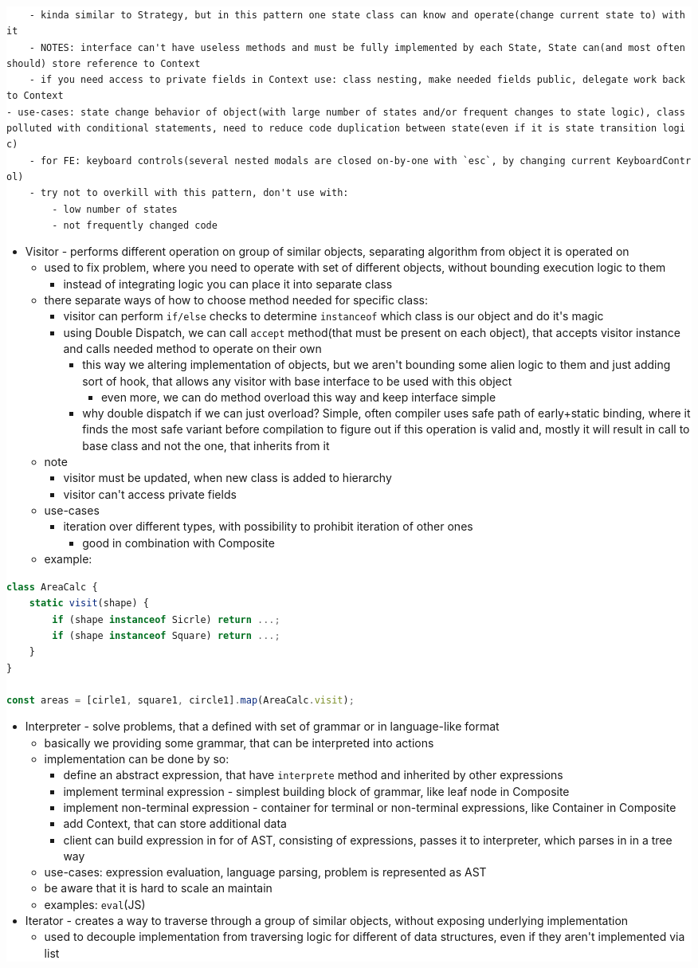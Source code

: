 		- kinda similar to Strategy, but in this pattern one state class can know and operate(change current state to) with it
		- NOTES: interface can't have useless methods and must be fully implemented by each State, State can(and most often should) store reference to Context
		- if you need access to private fields in Context use: class nesting, make needed fields public, delegate work back to Context
	- use-cases: state change behavior of object(with large number of states and/or frequent changes to state logic), class polluted with conditional statements, need to reduce code duplication between state(even if it is state transition logic)
		- for FE: keyboard controls(several nested modals are closed on-by-one with `esc`, by changing current KeyboardControl)
		- try not to overkill with this pattern, don't use with:
			- low number of states
			- not frequently changed code
- Visitor - performs different operation on group of similar objects, separating algorithm from object it is operated on
	- used to fix problem, where you need to operate with set of different objects, without bounding execution logic to them
		- instead of integrating logic you can place it into separate class
	- there separate ways of how to choose method needed for specific class:
		- visitor can perform `if/else` checks to determine `instanceof` which class is our object and do it's magic
		- using Double Dispatch, we can call `accept` method(that must be present on each object), that accepts visitor instance and calls needed method to operate on their own
			- this way we altering implementation of objects, but we aren't bounding some alien logic to them and just adding sort of hook, that allows any visitor with base interface to be used with this object
				- even more, we can do method overload this way and keep interface simple
			- why double dispatch if we can just overload? Simple, often compiler uses safe path of early+static binding, where it finds the most safe variant before compilation to figure out if this operation is valid and, mostly it will result in call to base class and not the one, that inherits from it
	- note
		- visitor must be updated, when new class is added to hierarchy
		- visitor can't access private fields
	- use-cases
		- iteration over different types, with possibility to prohibit iteration of other ones
			- good in combination with Composite
	- example:
```js
class AreaCalc {
	static visit(shape) {
		if (shape instanceof Sicrle) return ...;
		if (shape instanceof Square) return ...;
	}
}

const areas = [cirle1, square1, circle1].map(AreaCalc.visit);
```
- Interpreter - solve problems, that a defined with set of grammar or in language-like format
	- basically we providing some grammar, that can be interpreted into actions
	- implementation can be done by so:
		- define an abstract expression, that have `interprete` method and inherited by other expressions
		- implement terminal expression - simplest building block of grammar, like leaf node in Composite
		- implement non-terminal expression - container for terminal or non-terminal expressions, like Container in Composite
		- add Context, that can store additional data
		- client can build expression in for of AST, consisting of expressions, passes it to interpreter, which parses in in a tree way
	- use-cases: expression evaluation, language parsing, problem is represented as AST
	- be aware that it is hard to scale an maintain
	- examples: `eval`(JS)
- Iterator - creates a way to traverse through a group of similar objects, without exposing underlying implementation
	- used to decouple implementation from traversing logic for different of data structures, even if they aren't implemented via list